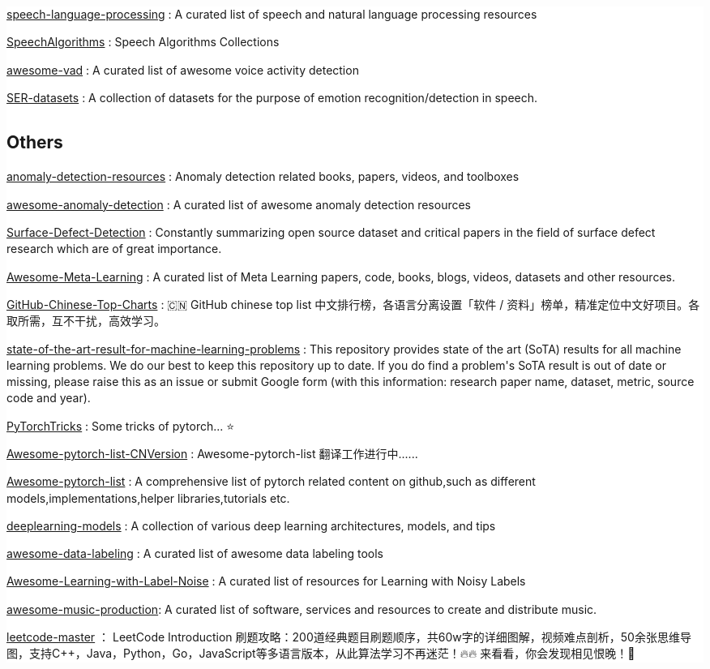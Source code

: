 [speech-language-processing](https://github.com/edobashira/speech-language-processing) :  A curated list of speech and natural language processing resources 

[SpeechAlgorithms](https://github.com/Ryuk17/SpeechAlgorithms) :  Speech Algorithms Collections 

[awesome-vad](https://github.com/bigcash/awesome-vad) : A curated list of awesome voice activity detection 

[SER-datasets](https://github.com/SuperKogito/SER-datasets) :  A collection of datasets for the purpose of emotion recognition/detection in speech. 



## Others

[anomaly-detection-resources](https://github.com/yzhao062/anomaly-detection-resources) :  Anomaly detection related books, papers, videos, and toolboxes 

[awesome-anomaly-detection](https://github.com/hoya012/awesome-anomaly-detection) :  A curated list of awesome anomaly detection resources 

[Surface-Defect-Detection](https://github.com/Charmve/Surface-Defect-Detection) :   Constantly summarizing open source dataset and critical papers in the field of surface defect research which are of great importance. 

[Awesome-Meta-Learning](https://github.com/sudharsan13296/Awesome-Meta-Learning) :  A curated list of Meta Learning papers, code, books, blogs, videos, datasets and other resources. 

[GitHub-Chinese-Top-Charts](https://github.com/GrowingGit/GitHub-Chinese-Top-Charts) :  🇨🇳 GitHub chinese top list 中文排行榜，各语言分离设置「软件 / 资料」榜单，精准定位中文好项目。各取所需，互不干扰，高效学习。

[state-of-the-art-result-for-machine-learning-problems](https://github.com/RedditSota/state-of-the-art-result-for-machine-learning-problems) :  This repository provides state of the art (SoTA) results for all machine learning problems. We do our best to keep this repository up to date. If you do find a problem's SoTA result is out of date or missing, please raise this as an issue or submit Google form (with this information: research paper name, dataset, metric, source code and year). 

[PyTorchTricks](https://github.com/lartpang/PyTorchTricks) :  Some tricks of pytorch... ⭐ 

[Awesome-pytorch-list-CNVersion](https://github.com/xavier-zy/Awesome-pytorch-list-CNVersion) :  Awesome-pytorch-list 翻译工作进行中...... 

[Awesome-pytorch-list](https://github.com/bharathgs/Awesome-pytorch-list) :  A comprehensive list of pytorch related content on github,such as different models,implementations,helper libraries,tutorials etc. 

[deeplearning-models](https://github.com/rasbt/deeplearning-models) :  A collection of various deep learning architectures, models, and tips 

[awesome-data-labeling](https://github.com/heartexlabs/awesome-data-labeling) :  A curated list of awesome data labeling tools 

[Awesome-Learning-with-Label-Noise](https://github.com/subeeshvasu/Awesome-Learning-with-Label-Noise) :  A curated list of resources for Learning with Noisy Labels 

[awesome-music-production](https://github.com/ad-si/awesome-music-production.git):   A curated list of software, services and resources to create and distribute music.  

[leetcode-master](https://github.com/youngyangyang04/leetcode-master) ： LeetCode Introduction 刷题攻略：200道经典题目刷题顺序，共60w字的详细图解，视频难点剖析，50余张思维导图，支持C++，Java，Python，Go，JavaScript等多语言版本，从此算法学习不再迷茫！🔥🔥 来看看，你会发现相见恨晚！🚀 
